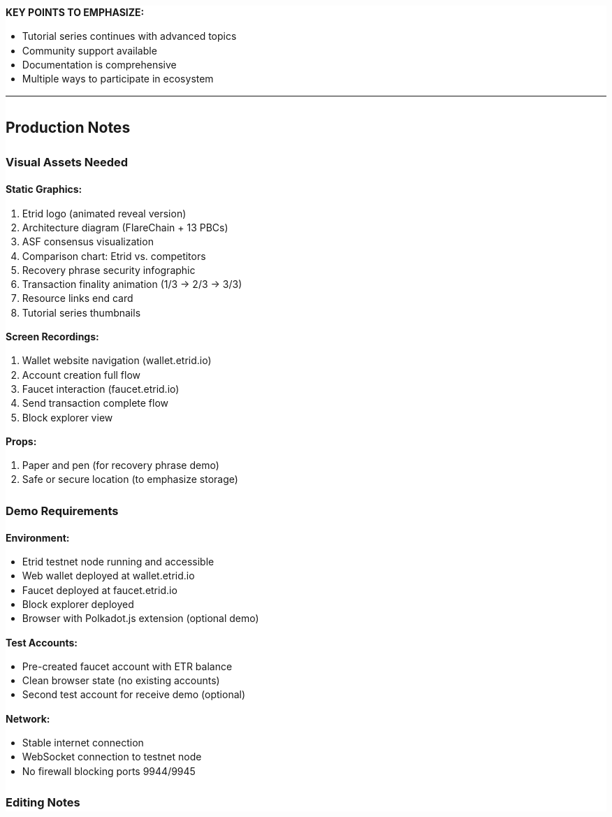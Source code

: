 **KEY POINTS TO EMPHASIZE:**
- Tutorial series continues with advanced topics
- Community support available
- Documentation is comprehensive
- Multiple ways to participate in ecosystem

---

## Production Notes

### Visual Assets Needed

**Static Graphics:**
1. Etrid logo (animated reveal version)
2. Architecture diagram (FlareChain + 13 PBCs)
3. ASF consensus visualization
4. Comparison chart: Etrid vs. competitors
5. Recovery phrase security infographic
6. Transaction finality animation (1/3 → 2/3 → 3/3)
7. Resource links end card
8. Tutorial series thumbnails

**Screen Recordings:**
1. Wallet website navigation (wallet.etrid.io)
2. Account creation full flow
3. Faucet interaction (faucet.etrid.io)
4. Send transaction complete flow
5. Block explorer view

**Props:**
1. Paper and pen (for recovery phrase demo)
2. Safe or secure location (to emphasize storage)

### Demo Requirements

**Environment:**
- Etrid testnet node running and accessible
- Web wallet deployed at wallet.etrid.io
- Faucet deployed at faucet.etrid.io
- Block explorer deployed
- Browser with Polkadot.js extension (optional demo)

**Test Accounts:**
- Pre-created faucet account with ETR balance
- Clean browser state (no existing accounts)
- Second test account for receive demo (optional)

**Network:**
- Stable internet connection
- WebSocket connection to testnet node
- No firewall blocking ports 9944/9945

### Editing Notes
